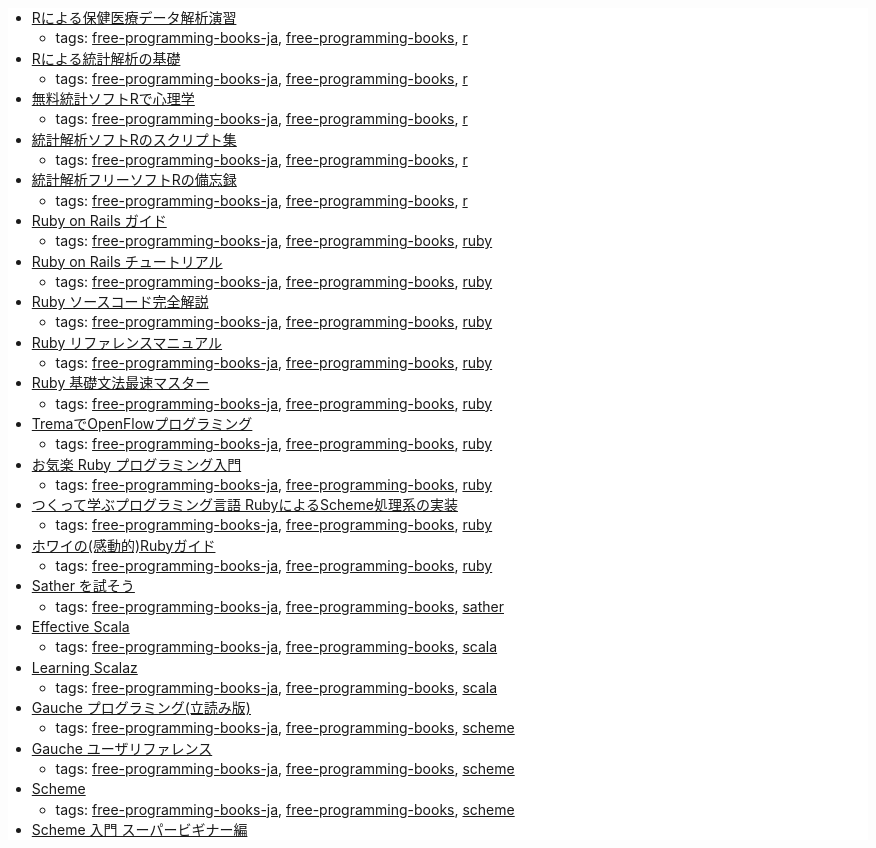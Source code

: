 * [Rによる保健医療データ解析演習](http://minato.sip21c.org/msb/medstatbook.pdf)
    * tags: [free-programming-books-ja](../tags/free-programming-books-ja.md), [free-programming-books](../tags/free-programming-books.md), [r](../tags/r.md)
* [Rによる統計解析の基礎](http://minato.sip21c.org/statlib/stat.pdf)
    * tags: [free-programming-books-ja](../tags/free-programming-books-ja.md), [free-programming-books](../tags/free-programming-books.md), [r](../tags/r.md)
* [無料統計ソフトRで心理学](http://blue.zero.jp/yokumura/Rhtml/Haebera2002.html)
    * tags: [free-programming-books-ja](../tags/free-programming-books-ja.md), [free-programming-books](../tags/free-programming-books.md), [r](../tags/r.md)
* [統計解析ソフトRのスクリプト集](http://psych.educa.nagoya-u.ac.jp/doc/Rscripts_ishii.pdf)
    * tags: [free-programming-books-ja](../tags/free-programming-books-ja.md), [free-programming-books](../tags/free-programming-books.md), [r](../tags/r.md)
* [統計解析フリーソフトRの備忘録](http://cse.naro.affrc.go.jp/takezawa/r-tips.pdf)
    * tags: [free-programming-books-ja](../tags/free-programming-books-ja.md), [free-programming-books](../tags/free-programming-books.md), [r](../tags/r.md)
* [Ruby on Rails ガイド](http://railsguides.jp)
    * tags: [free-programming-books-ja](../tags/free-programming-books-ja.md), [free-programming-books](../tags/free-programming-books.md), [ruby](../tags/ruby.md)
* [Ruby on Rails チュートリアル](http://railstutorial.jp)
    * tags: [free-programming-books-ja](../tags/free-programming-books-ja.md), [free-programming-books](../tags/free-programming-books.md), [ruby](../tags/ruby.md)
* [Ruby ソースコード完全解説](http://i.loveruby.net/ja/rhg/book/)
    * tags: [free-programming-books-ja](../tags/free-programming-books-ja.md), [free-programming-books](../tags/free-programming-books.md), [ruby](../tags/ruby.md)
* [Ruby リファレンスマニュアル](https://www.ruby-lang.org/ja/documentation/)
    * tags: [free-programming-books-ja](../tags/free-programming-books-ja.md), [free-programming-books](../tags/free-programming-books.md), [ruby](../tags/ruby.md)
* [Ruby 基礎文法最速マスター](http://route477.net/d/?date=20100125)
    * tags: [free-programming-books-ja](../tags/free-programming-books-ja.md), [free-programming-books](../tags/free-programming-books.md), [ruby](../tags/ruby.md)
* [TremaでOpenFlowプログラミング](http://yasuhito.github.io/trema-book/)
    * tags: [free-programming-books-ja](../tags/free-programming-books-ja.md), [free-programming-books](../tags/free-programming-books.md), [ruby](../tags/ruby.md)
* [お気楽 Ruby プログラミング入門](http://www.geocities.jp/m_hiroi/light/ruby.html)
    * tags: [free-programming-books-ja](../tags/free-programming-books-ja.md), [free-programming-books](../tags/free-programming-books.md), [ruby](../tags/ruby.md)
* [つくって学ぶプログラミング言語 RubyによるScheme処理系の実装](http://tatsu-zine.com/books/scheme-in-ruby)
    * tags: [free-programming-books-ja](../tags/free-programming-books-ja.md), [free-programming-books](../tags/free-programming-books.md), [ruby](../tags/ruby.md)
* [ホワイの(感動的)Rubyガイド](http://www.aoky.net/articles/why_poignant_guide_to_ruby/)
    * tags: [free-programming-books-ja](../tags/free-programming-books-ja.md), [free-programming-books](../tags/free-programming-books.md), [ruby](../tags/ruby.md)
* [Sather を試そう](http://www.shido.info/sather/index.html)
    * tags: [free-programming-books-ja](../tags/free-programming-books-ja.md), [free-programming-books](../tags/free-programming-books.md), [sather](../tags/sather.md)
* [Effective Scala](http://twitter.github.io/effectivescala/index-ja.html)
    * tags: [free-programming-books-ja](../tags/free-programming-books-ja.md), [free-programming-books](../tags/free-programming-books.md), [scala](../tags/scala.md)
* [Learning Scalaz](http://eed3si9n.com/learning-scalaz/ja/)
    * tags: [free-programming-books-ja](../tags/free-programming-books-ja.md), [free-programming-books](../tags/free-programming-books.md), [scala](../tags/scala.md)
* [Gauche プログラミング(立読み版)](https://web.archive.org/web/20140521224625/http://karetta.jp/book-cover/gauche-hacks)
    * tags: [free-programming-books-ja](../tags/free-programming-books-ja.md), [free-programming-books](../tags/free-programming-books.md), [scheme](../tags/scheme.md)
* [Gauche ユーザリファレンス](http://practical-scheme.net/gauche/man/gauche-refj.html)
    * tags: [free-programming-books-ja](../tags/free-programming-books-ja.md), [free-programming-books](../tags/free-programming-books.md), [scheme](../tags/scheme.md)
* [Scheme](https://ja.wikibooks.org/wiki/Scheme)
    * tags: [free-programming-books-ja](../tags/free-programming-books-ja.md), [free-programming-books](../tags/free-programming-books.md), [scheme](../tags/scheme.md)
* [Scheme 入門 スーパービギナー編](https://sites.google.com/site/atponslisp/home/scheme/racket/schemenyuumon-1/schemenyuumon)